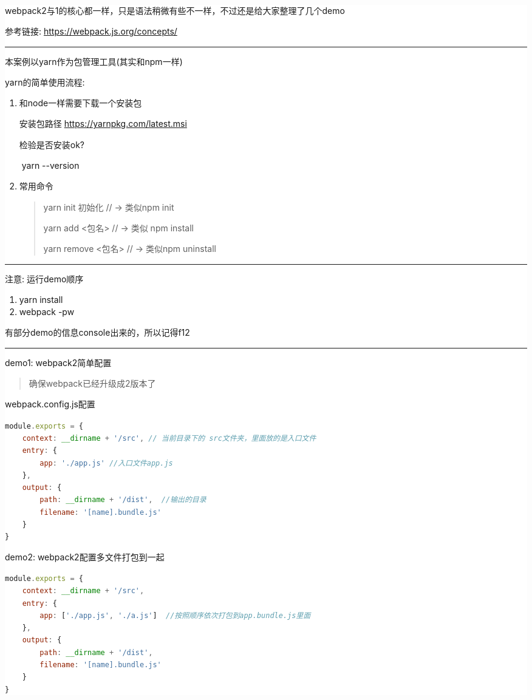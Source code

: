 webpack2与1的核心都一样，只是语法稍微有些不一样，不过还是给大家整理了几个demo

参考链接: https://webpack.js.org/concepts/

---

本案例以yarn作为包管理工具(其实和npm一样)

yarn的简单使用流程:

1. 和node一样需要下载一个安装包

   安装包路径 https://yarnpkg.com/latest.msi

   检验是否安装ok?

   ​	yarn --version

2. 常用命令

   > yarn init	初始化  //  ->  类似npm init
   >
   > yarn add <包名>  // ->  类似 npm install
   >
   > yarn remove <包名>  // -> 类似npm uninstall

---

注意: 运行demo顺序

1. yarn install
2. webpack -pw

有部分demo的信息console出来的，所以记得f12

---

demo1: webpack2简单配置

> 确保webpack已经升级成2版本了

webpack.config.js配置

```javascript
module.exports = {
	context: __dirname + '/src', // 当前目录下的 src文件夹，里面放的是入口文件
	entry: {
		app: './app.js' //入口文件app.js
	},
	output: {
		path: __dirname + '/dist',  //输出的目录
		filename: '[name].bundle.js'
	}
}
```

demo2: webpack2配置多文件打包到一起

```javascript
module.exports = {
	context: __dirname + '/src',
	entry: {
		app: ['./app.js', './a.js']  //按照顺序依次打包到app.bundle.js里面
	},
	output: {
		path: __dirname + '/dist',
		filename: '[name].bundle.js'
	}
}
```
